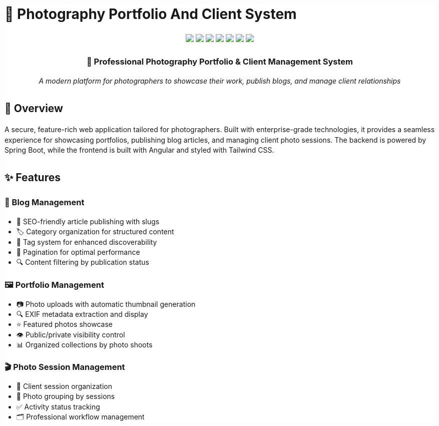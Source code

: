 # 📸 Photography Portfolio And Client System

<div align="center">
  <img src="https://img.shields.io/badge/Java-17-orange?style=for-the-badge&logo=java&logoColor=white" />
  <img src="https://img.shields.io/badge/Spring_Boot-3.5.3-6DB33F?style=for-the-badge&logo=spring-boot&logoColor=white" />
  <img src="https://img.shields.io/badge/PostgreSQL-316192?style=for-the-badge&logo=postgresql&logoColor=white" />
  <img src="https://img.shields.io/badge/JWT-000000?style=for-the-badge&logo=JSON%20web%20tokens&logoColor=white" />
  <img src="https://img.shields.io/badge/Maven-C71A36?style=for-the-badge&logo=apache-maven&logoColor=white" />
  <img src="https://img.shields.io/badge/Angular-20.1.0-DD0031?style=for-the-badge&logo=angular&logoColor=white" />
  <img src="https://img.shields.io/badge/TailwindCSS-4.1.11-38B2AC?style=for-the-badge&logo=tailwind-css&logoColor=white" />
</div>

<div align="center">
  <h3>🎨 Professional Photography Portfolio & Client Management System</h3>
  <p><em>A modern platform for photographers to showcase their work, publish blogs, and manage client relationships</em></p>
</div>

## 🌟 Overview
A secure, feature-rich web application tailored for photographers. Built with enterprise-grade technologies, it provides a seamless experience for showcasing portfolios, publishing blog articles, and managing client photo sessions. The backend is powered by Spring Boot, while the frontend is built with Angular and styled with Tailwind CSS.

## ✨ Features

### 📝 Blog Management
- 📰 SEO-friendly article publishing with slugs
- 🏷️ Category organization for structured content
- 🔖 Tag system for enhanced discoverability
- 📄 Pagination for optimal performance
- 🔍 Content filtering by publication status

### 🖼️ Portfolio Management
- 📷 Photo uploads with automatic thumbnail generation
- 🔍 EXIF metadata extraction and display
- ⭐ Featured photos showcase
- 👁️ Public/private visibility control
- 📊 Organized collections by photo shoots

### 🎬 Photo Session Management
- 👥 Client session organization
- 📸 Photo grouping by sessions
- ✅ Activity status tracking
- 🗂️ Professional workflow management
